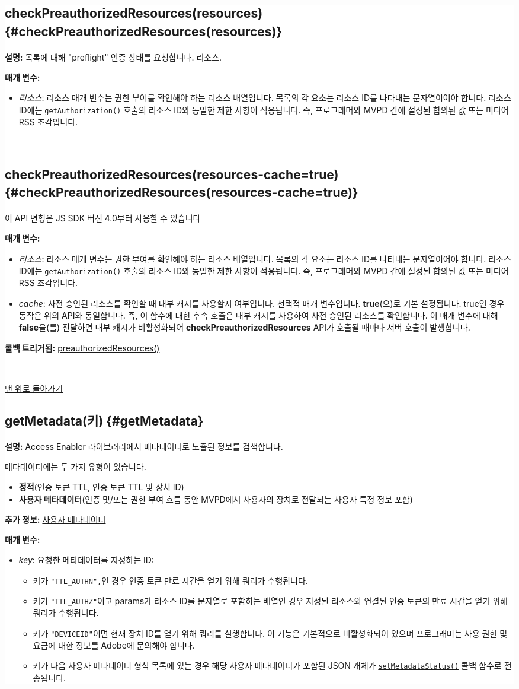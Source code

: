 ## checkPreauthorizedResources(resources) {#checkPreauthorizedResources(resources)}

**설명:** 목록에 대해 &quot;preflight&quot; 인증 상태를 요청합니다.
리소스.

**매개 변수:**

- *리소스*: 리소스 매개 변수는 권한 부여를 확인해야 하는 리소스 배열입니다. 목록의 각 요소는 리소스 ID를 나타내는 문자열이어야 합니다. 리소스 ID에는 `getAuthorization()` 호출의 리소스 ID와 동일한 제한 사항이 적용됩니다. 즉, 프로그래머와 MVPD 간에 설정된 합의된 값 또는 미디어 RSS 조각입니다.

</br>

## checkPreauthorizedResources(resources-cache=true) {#checkPreauthorizedResources(resources-cache=true)}

이 API 변형은 JS SDK 버전 4.0부터 사용할 수 있습니다


**매개 변수:**

- *리소스*: 리소스 매개 변수는 권한 부여를 확인해야 하는 리소스 배열입니다. 목록의 각 요소는 리소스 ID를 나타내는 문자열이어야 합니다. 리소스 ID에는 `getAuthorization()` 호출의 리소스 ID와 동일한 제한 사항이 적용됩니다. 즉, 프로그래머와 MVPD 간에 설정된 합의된 값 또는 미디어 RSS 조각입니다.

- *cache*: 사전 승인된 리소스를 확인할 때 내부 캐시를 사용할지 여부입니다. 선택적 매개 변수입니다. **true**(으)로 기본 설정됩니다. true인 경우 동작은 위의 API와 동일합니다. 즉, 이 함수에 대한 후속 호출은 내부 캐시를 사용하여 사전 승인된 리소스를 확인합니다. 이 매개 변수에 대해 **false**&#x200B;을(를) 전달하면 내부 캐시가 비활성화되어 **checkPreauthorizedResources** API가 호출될 때마다 서버 호출이 발생합니다.

**콜백 트리거됨:** [preauthorizedResources()](#preauthorizedresourcesauthorizedresources-preauthorizedresourcesauthorizedresources)

</br>

[맨 위로 돌아가기](#top)
</br>

## getMetadata(키) {#getMetadata}

**설명:** Access Enabler 라이브러리에서 메타데이터로 노출된 정보를 검색합니다.

메타데이터에는 두 가지 유형이 있습니다.

- **정적**(인증 토큰 TTL, 인증 토큰 TTL 및 장치 ID)
- **사용자 메타데이터**(인증 및/또는 권한 부여 흐름 동안 MVPD에서 사용자의 장치로 전달되는 사용자 특정 정보 포함)

**추가 정보:** [사용자 메타데이터](#UserMetadata)

**매개 변수:**

- *key*: 요청한 메타데이터를 지정하는 ID:
   - 키가 `"TTL_AUTHN",`인 경우 인증 토큰 만료 시간을 얻기 위해 쿼리가 수행됩니다.

   - 키가 `"TTL_AUTHZ"`이고 params가 리소스 ID를 문자열로 포함하는 배열인 경우 지정된 리소스와 연결된 인증 토큰의 만료 시간을 얻기 위해 쿼리가 수행됩니다.

   - 키가 `"DEVICEID"`이면 현재 장치 ID를 얻기 위해 쿼리를 실행합니다. 이 기능은 기본적으로 비활성화되어 있으며 프로그래머는 사용 권한 및 요금에 대한 정보를 Adobe에 문의해야 합니다.

   - 키가 다음 사용자 메타데이터 형식 목록에 있는 경우 해당 사용자 메타데이터가 포함된 JSON 개체가 [`setMetadataStatus()`](#setmetadatastatuskey-encrypted-data-setmetadatastatuskeyencrypteddata) 콜백 함수로 전송됩니다.
